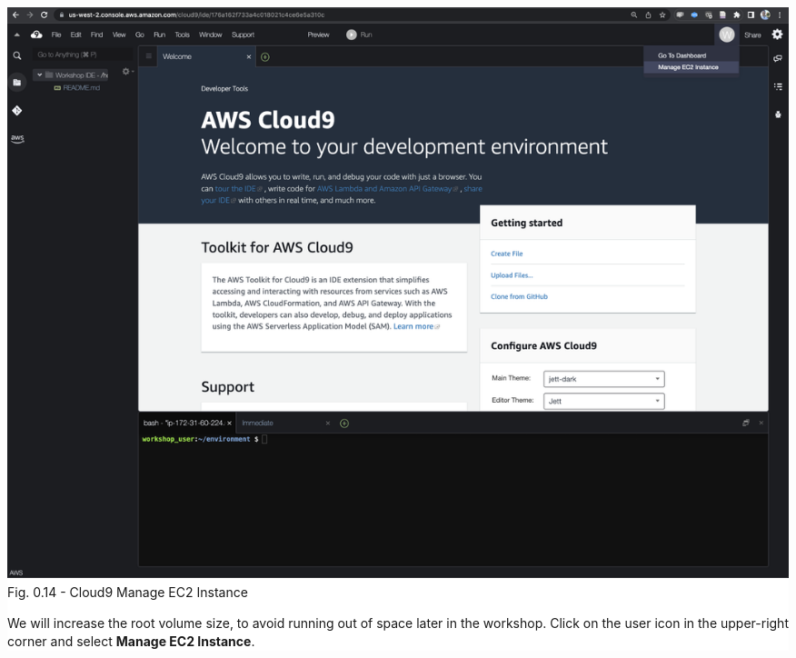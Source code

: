 <img src="img/cloud9-ide-manage-ec2.png" width="100%">
<br/>
Fig. 0.14 - Cloud9 Manage EC2 Instance
</div>
<br/>

We will increase the root volume size, to avoid running out of space later in the workshop.
Click on the user icon in the upper-right corner and select **Manage EC2 Instance**.

<div align="center">